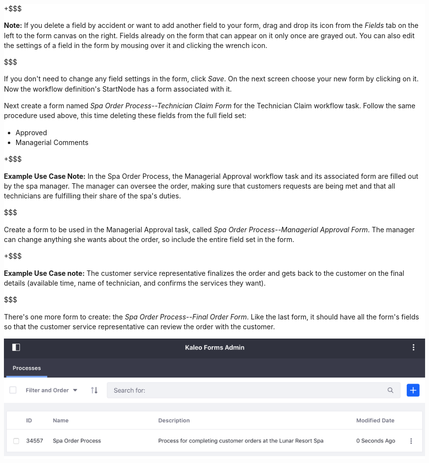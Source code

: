 +$$$

**Note:** If you delete a field by accident or want to add another field to your
form, drag and drop its icon from the *Fields* tab on the left to the form
canvas on the right. Fields already on the form that can appear on it only once
are grayed out. You can also edit the settings of a field in the form by mousing
over it and clicking the wrench icon.

$$$

If you don't need to change any field settings in the form, click *Save*. On the
next screen choose your new form by clicking on it. Now the workflow
definition's StartNode has a form associated with it.

Next create a form named *Spa Order Process--Technician Claim Form* for the
Technician Claim workflow task. Follow the same procedure used above, this time
deleting these fields from the full field set:

- Approved
- Managerial Comments

+$$$

**Example Use Case Note:** In the Spa Order Process, the Managerial Approval
workflow task and its associated form are filled out by the spa manager. The
manager can oversee the order, making sure that customers requests are being met
and that all technicians are fulfilling their share of the spa's duties.

$$$

Create a form to be used in the Managerial Approval task, called *Spa Order
Process--Managerial Approval Form*. The manager can change anything she wants
about the order, so include the entire field set in the form.

+$$$

**Example Use Case note:** The customer service representative finalizes the
order and gets back to the customer on the final details (available time, name
of technician, and confirms the services they want).

$$$

There's one more form to create: the *Spa Order Process--Final Order Form*. Like
the last form, it should have all the form's fields so that the customer service
representative can review the order with the customer.

![Figure 7: Once created, your process is listed in Kaleo Forms.](../../images-dxp/kaleo-forms-processes.png)
